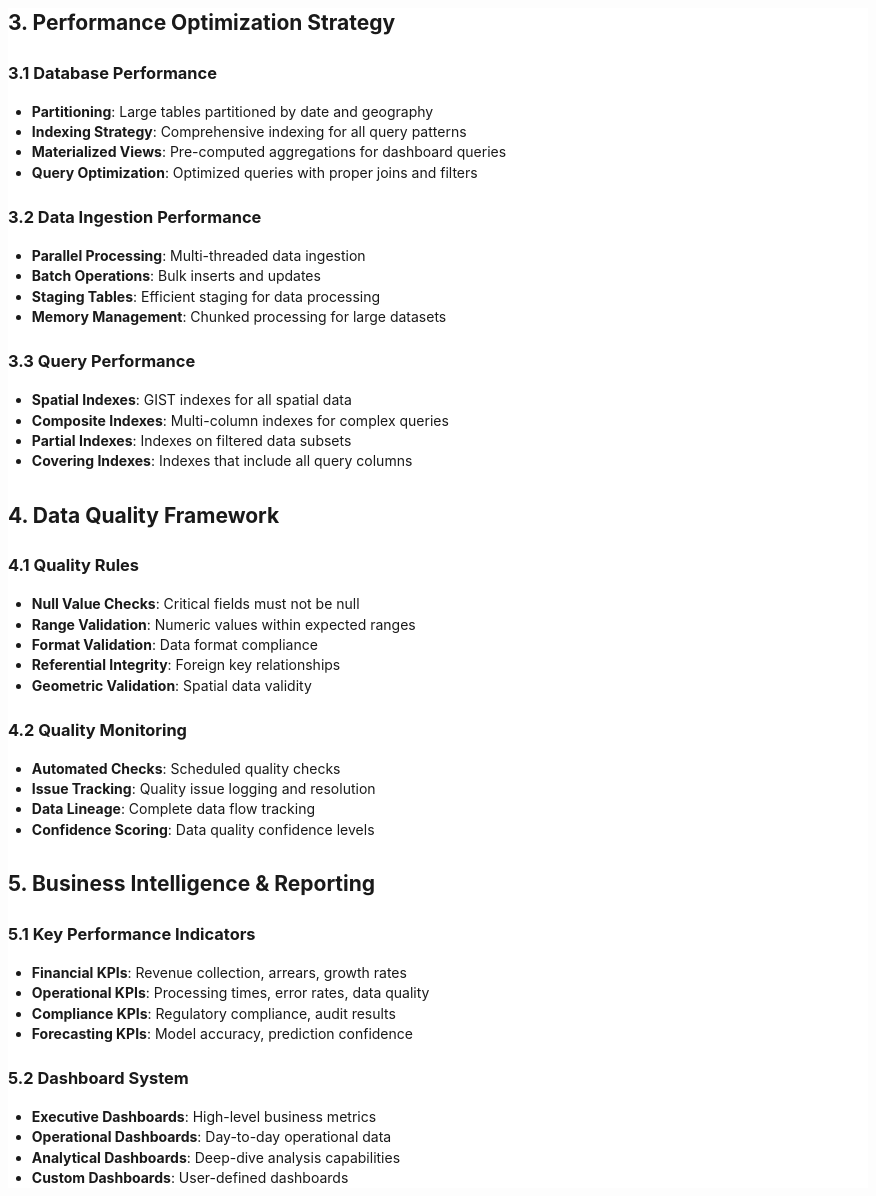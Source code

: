 ## 3. Performance Optimization Strategy

### 3.1 Database Performance
- **Partitioning**: Large tables partitioned by date and geography
- **Indexing Strategy**: Comprehensive indexing for all query patterns
- **Materialized Views**: Pre-computed aggregations for dashboard queries
- **Query Optimization**: Optimized queries with proper joins and filters

### 3.2 Data Ingestion Performance
- **Parallel Processing**: Multi-threaded data ingestion
- **Batch Operations**: Bulk inserts and updates
- **Staging Tables**: Efficient staging for data processing
- **Memory Management**: Chunked processing for large datasets

### 3.3 Query Performance
- **Spatial Indexes**: GIST indexes for all spatial data
- **Composite Indexes**: Multi-column indexes for complex queries
- **Partial Indexes**: Indexes on filtered data subsets
- **Covering Indexes**: Indexes that include all query columns

## 4. Data Quality Framework

### 4.1 Quality Rules
- **Null Value Checks**: Critical fields must not be null
- **Range Validation**: Numeric values within expected ranges
- **Format Validation**: Data format compliance
- **Referential Integrity**: Foreign key relationships
- **Geometric Validation**: Spatial data validity

### 4.2 Quality Monitoring
- **Automated Checks**: Scheduled quality checks
- **Issue Tracking**: Quality issue logging and resolution
- **Data Lineage**: Complete data flow tracking
- **Confidence Scoring**: Data quality confidence levels

## 5. Business Intelligence & Reporting

### 5.1 Key Performance Indicators
- **Financial KPIs**: Revenue collection, arrears, growth rates
- **Operational KPIs**: Processing times, error rates, data quality
- **Compliance KPIs**: Regulatory compliance, audit results
- **Forecasting KPIs**: Model accuracy, prediction confidence

### 5.2 Dashboard System
- **Executive Dashboards**: High-level business metrics
- **Operational Dashboards**: Day-to-day operational data
- **Analytical Dashboards**: Deep-dive analysis capabilities
- **Custom Dashboards**: User-defined dashboards
